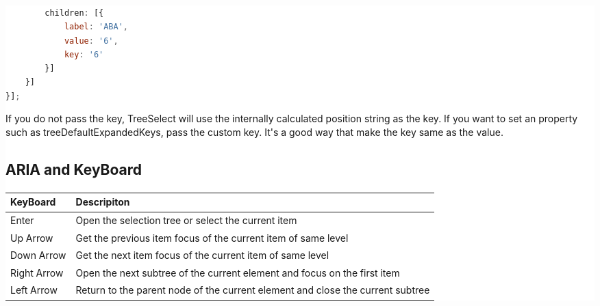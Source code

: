```js
        children: [{
            label: 'ABA',
            value: '6',
            key: '6'
        }]
    }]
}];
```

If you do not pass the key, TreeSelect will use the internally calculated position string as the key. If you want to set an property such as treeDefaultExpandedKeys, pass the custom key. It's a good way that make the key same as the value.




## ARIA and KeyBoard

| KeyBoard          | Descripiton   |
| :---------- | :------------------------------ |
| Enter | Open the selection tree or select the current item |
| Up Arrow |  Get the previous item focus of the current item of same level |
| Down Arrow  | Get the next item focus of the current item of same level |
| Right Arrow | Open the next subtree of the current element and focus on the first item|
| Left Arrow  | Return to the parent node of the current element and close the current subtree|
